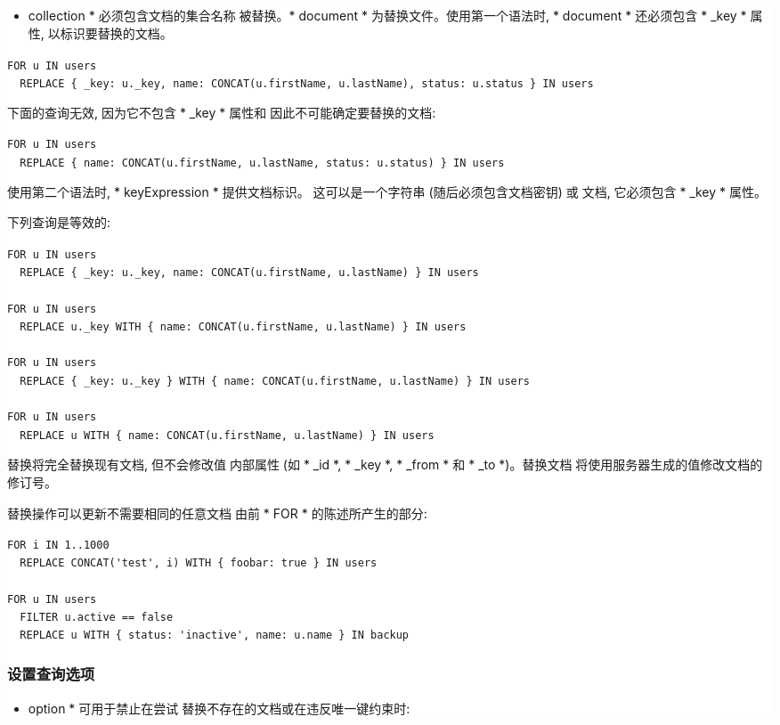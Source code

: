 * collection * 必须包含文档的集合名称
被替换。* document * 为替换文件。使用第一个语法时, * document *
还必须包含 * _key * 属性, 以标识要替换的文档。

```
FOR u IN users
  REPLACE { _key: u._key, name: CONCAT(u.firstName, u.lastName), status: u.status } IN users
```

下面的查询无效, 因为它不包含 * _key * 属性和
因此不可能确定要替换的文档:

```
FOR u IN users
  REPLACE { name: CONCAT(u.firstName, u.lastName, status: u.status) } IN users
```

使用第二个语法时, * keyExpression * 提供文档标识。
这可以是一个字符串 (随后必须包含文档密钥) 或
文档, 它必须包含 * _key * 属性。

下列查询是等效的:


```
FOR u IN users
  REPLACE { _key: u._key, name: CONCAT(u.firstName, u.lastName) } IN users

FOR u IN users
  REPLACE u._key WITH { name: CONCAT(u.firstName, u.lastName) } IN users

FOR u IN users
  REPLACE { _key: u._key } WITH { name: CONCAT(u.firstName, u.lastName) } IN users

FOR u IN users
  REPLACE u WITH { name: CONCAT(u.firstName, u.lastName) } IN users
```

替换将完全替换现有文档, 但不会修改值
内部属性 (如 * _id *, * _key *, * _from * 和 * _to *)。替换文档
将使用服务器生成的值修改文档的修订号。

替换操作可以更新不需要相同的任意文档
由前 * FOR * 的陈述所产生的部分:

```
FOR i IN 1..1000
  REPLACE CONCAT('test', i) WITH { foobar: true } IN users

FOR u IN users
  FILTER u.active == false
  REPLACE u WITH { status: 'inactive', name: u.name } IN backup
```

### 设置查询选项

* option * 可用于禁止在尝试
替换不存在的文档或在违反唯一键约束时:
